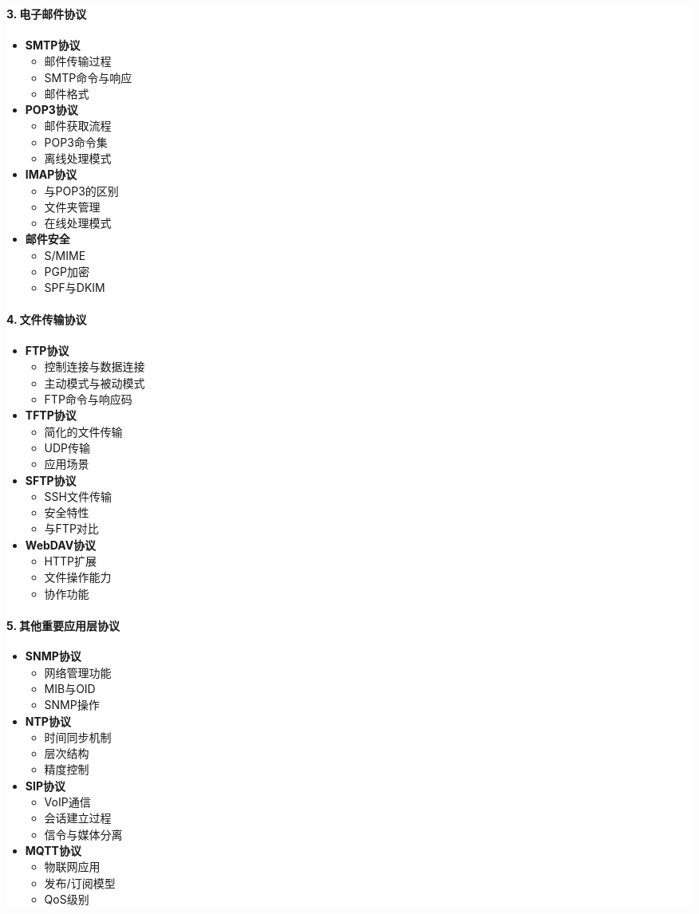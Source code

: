 #### 3. 电子邮件协议
- **SMTP协议**
  - 邮件传输过程
  - SMTP命令与响应
  - 邮件格式
- **POP3协议**
  - 邮件获取流程
  - POP3命令集
  - 离线处理模式
- **IMAP协议**
  - 与POP3的区别
  - 文件夹管理
  - 在线处理模式
- **邮件安全**
  - S/MIME
  - PGP加密
  - SPF与DKIM

#### 4. 文件传输协议
- **FTP协议**
  - 控制连接与数据连接
  - 主动模式与被动模式
  - FTP命令与响应码
- **TFTP协议**
  - 简化的文件传输
  - UDP传输
  - 应用场景
- **SFTP协议**
  - SSH文件传输
  - 安全特性
  - 与FTP对比
- **WebDAV协议**
  - HTTP扩展
  - 文件操作能力
  - 协作功能

#### 5. 其他重要应用层协议
- **SNMP协议**
  - 网络管理功能
  - MIB与OID
  - SNMP操作
- **NTP协议**
  - 时间同步机制
  - 层次结构
  - 精度控制
- **SIP协议**
  - VoIP通信
  - 会话建立过程
  - 信令与媒体分离
- **MQTT协议**
  - 物联网应用
  - 发布/订阅模型
  - QoS级别
